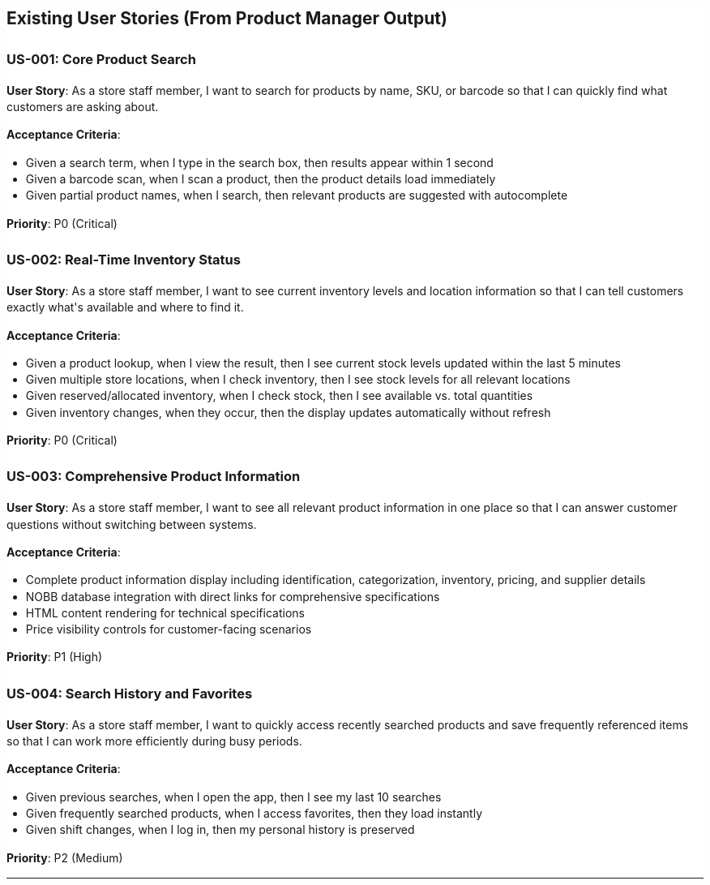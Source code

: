 
## Existing User Stories (From Product Manager Output)

### US-001: Core Product Search
**User Story**: As a store staff member, I want to search for products by name, SKU, or barcode so that I can quickly find what customers are asking about.

**Acceptance Criteria**:
- Given a search term, when I type in the search box, then results appear within 1 second
- Given a barcode scan, when I scan a product, then the product details load immediately  
- Given partial product names, when I search, then relevant products are suggested with autocomplete

**Priority**: P0 (Critical)

### US-002: Real-Time Inventory Status  
**User Story**: As a store staff member, I want to see current inventory levels and location information so that I can tell customers exactly what's available and where to find it.

**Acceptance Criteria**:
- Given a product lookup, when I view the result, then I see current stock levels updated within the last 5 minutes
- Given multiple store locations, when I check inventory, then I see stock levels for all relevant locations
- Given reserved/allocated inventory, when I check stock, then I see available vs. total quantities
- Given inventory changes, when they occur, then the display updates automatically without refresh

**Priority**: P0 (Critical)

### US-003: Comprehensive Product Information
**User Story**: As a store staff member, I want to see all relevant product information in one place so that I can answer customer questions without switching between systems.

**Acceptance Criteria**:
- Complete product information display including identification, categorization, inventory, pricing, and supplier details
- NOBB database integration with direct links for comprehensive specifications
- HTML content rendering for technical specifications
- Price visibility controls for customer-facing scenarios

**Priority**: P1 (High)

### US-004: Search History and Favorites
**User Story**: As a store staff member, I want to quickly access recently searched products and save frequently referenced items so that I can work more efficiently during busy periods.

**Acceptance Criteria**:
- Given previous searches, when I open the app, then I see my last 10 searches
- Given frequently searched products, when I access favorites, then they load instantly
- Given shift changes, when I log in, then my personal history is preserved

**Priority**: P2 (Medium)

---